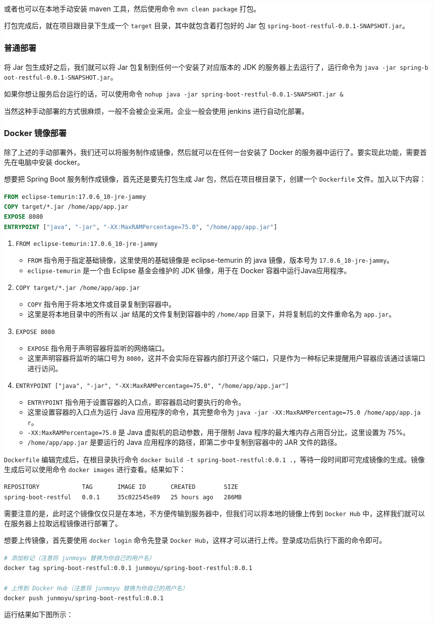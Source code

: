 或者也可以在本地手动安装 maven 工具，然后使用命令 `mvn clean package` 打包。

打包完成后，就在项目跟目录下生成一个 `target` 目录，其中就包含着打包好的 Jar 包 `spring-boot-restful-0.0.1-SNAPSHOT.jar`。

### 普通部署

将 Jar 包生成好之后，我们就可以将 Jar 包复制到任何一个安装了对应版本的 JDK 的服务器上去运行了，运行命令为 `java -jar spring-boot-restful-0.0.1-SNAPSHOT.jar`。

如果你想让服务后台运行的话，可以使用命令 `nohup java -jar spring-boot-restful-0.0.1-SNAPSHOT.jar &`

当然这种手动部署的方式很麻烦，一般不会被企业采用。企业一般会使用 jenkins 进行自动化部署。

### Docker 镜像部署

除了上述的手动部署外，我们还可以将服务制作成镜像，然后就可以在任何一台安装了 Docker 的服务器中运行了。要实现此功能，需要首先在电脑中安装 docker。

想要把 Spring Boot 服务制作成镜像，首先还是要先打包生成 Jar 包，然后在项目根目录下，创建一个 `Dockerfile` 文件。加入以下内容：

```dockerfile
FROM eclipse-temurin:17.0.6_10-jre-jammy
COPY target/*.jar /home/app/app.jar
EXPOSE 8080
ENTRYPOINT ["java", "-jar", "-XX:MaxRAMPercentage=75.0", "/home/app/app.jar"]
```

1. `FROM eclipse-temurin:17.0.6_10-jre-jammy`

    * `FROM` 指令用于指定基础镜像，这里使用的基础镜像是 eclipse-temurin 的 java 镜像，版本号为 `17.0.6_10-jre-jammy`。
    * `eclipse-temurin` 是一个由 Eclipse 基金会维护的 JDK 镜像，用于在 Docker 容器中运行Java应用程序。

2. `COPY target/*.jar /home/app/app.jar`
   * `COPY` 指令用于将本地文件或目录复制到容器中。
   * 这里是将本地目录中的所有以 .jar 结尾的文件复制到容器中的 `/home/app` 目录下，并将复制后的文件重命名为 `app.jar`。
   
3. `EXPOSE 8080`
   * `EXPOSE` 指令用于声明容器将监听的网络端口。
   * 这里声明容器将监听的端口号为 `8080`，这并不会实际在容器内部打开这个端口，只是作为一种标记来提醒用户容器应该通过该端口进行访问。
   
4. `ENTRYPOINT ["java", "-jar", "-XX:MaxRAMPercentage=75.0", "/home/app/app.jar"]`
   * `ENTRYPOINT` 指令用于设置容器的入口点，即容器启动时要执行的命令。
   * 这里设置容器的入口点为运行 Java 应用程序的命令，其完整命令为 `java -jar -XX:MaxRAMPercentage=75.0 /home/app/app.jar`。
   * `-XX:MaxRAMPercentage=75.0` 是 Java 虚拟机的启动参数，用于限制 Java 程序的最大堆内存占用百分比，这里设置为 75%。
   * `/home/app/app.jar` 是要运行的 Java 应用程序的路径，即第二步中复制到容器中的 JAR 文件的路径。

`Dockerfile` 编辑完成后，在根目录执行命令 `docker build -t spring-boot-restful:0.0.1 .`，等待一段时间即可完成镜像的生成。镜像生成后可以使用命令 `docker images` 进行查看。结果如下：

```text
REPOSITORY            TAG       IMAGE ID       CREATED        SIZE
spring-boot-restful   0.0.1     35c022545e89   25 hours ago   286MB
```

需要注意的是，此时这个镜像仅仅只是在本地，不方便传输到服务器中，但我们可以将本地的镜像上传到 `Docker Hub` 中，这样我们就可以在服务器上拉取远程镜像进行部署了。

想要上传镜像，首先要使用 `docker login` 命令先登录 `Docker Hub`，这样才可以进行上传。登录成功后执行下面的命令即可。

```bash
# 添加标记（注意将 junmoyu 替换为你自己的用户名）
docker tag spring-boot-restful:0.0.1 junmoyu/spring-boot-restful:0.0.1

# 上传到 Docker Hub（注意将 junmoyu 替换为你自己的用户名）
docker push junmoyu/spring-boot-restful:0.0.1
```
运行结果如下图所示：
